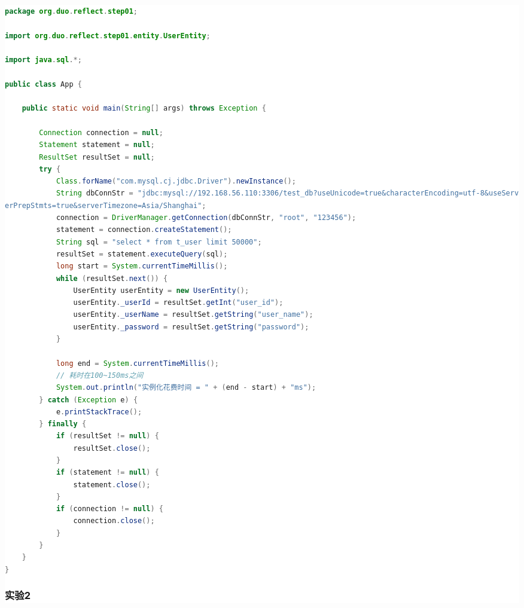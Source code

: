 ```java
package org.duo.reflect.step01;

import org.duo.reflect.step01.entity.UserEntity;

import java.sql.*;

public class App {

    public static void main(String[] args) throws Exception {

        Connection connection = null;
        Statement statement = null;
        ResultSet resultSet = null;
        try {
            Class.forName("com.mysql.cj.jdbc.Driver").newInstance();
            String dbConnStr = "jdbc:mysql://192.168.56.110:3306/test_db?useUnicode=true&characterEncoding=utf-8&useServerPrepStmts=true&serverTimezone=Asia/Shanghai";
            connection = DriverManager.getConnection(dbConnStr, "root", "123456");
            statement = connection.createStatement();
            String sql = "select * from t_user limit 50000";
            resultSet = statement.executeQuery(sql);
            long start = System.currentTimeMillis();
            while (resultSet.next()) {
                UserEntity userEntity = new UserEntity();
                userEntity._userId = resultSet.getInt("user_id");
                userEntity._userName = resultSet.getString("user_name");
                userEntity._password = resultSet.getString("password");
            }

            long end = System.currentTimeMillis();
            // 耗时在100~150ms之间
            System.out.println("实例化花费时间 = " + (end - start) + "ms");
        } catch (Exception e) {
            e.printStackTrace();
        } finally {
            if (resultSet != null) {
                resultSet.close();
            }
            if (statement != null) {
                statement.close();
            }
            if (connection != null) {
                connection.close();
            }
        }
    }
}
```

### 实验2
